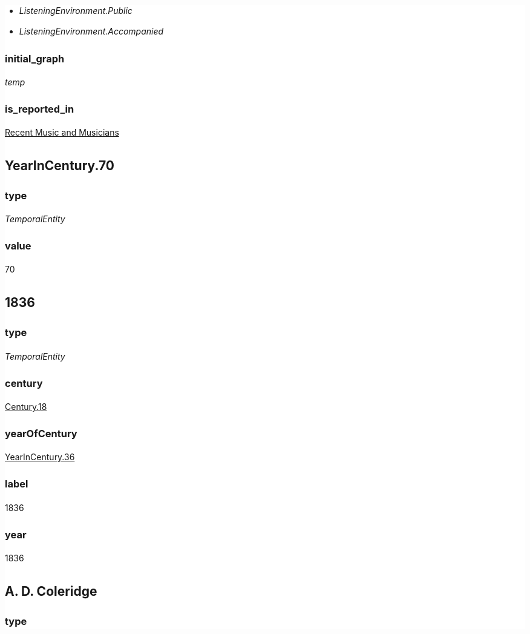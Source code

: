  - *ListeningEnvironment.Public*

 - *ListeningEnvironment.Accompanied*

### initial_graph


*temp*

### is_reported_in


[Recent Music and Musicians](#Recent-Music-and-Musicians)

## YearInCentury.70

### type


*TemporalEntity*

### value


70

## 1836

### type


*TemporalEntity*

### century


[Century.18](#Century.18)

### yearOfCentury


[YearInCentury.36](#YearInCentury.36)

### label


1836

### year


1836

## A. D. Coleridge

### type
